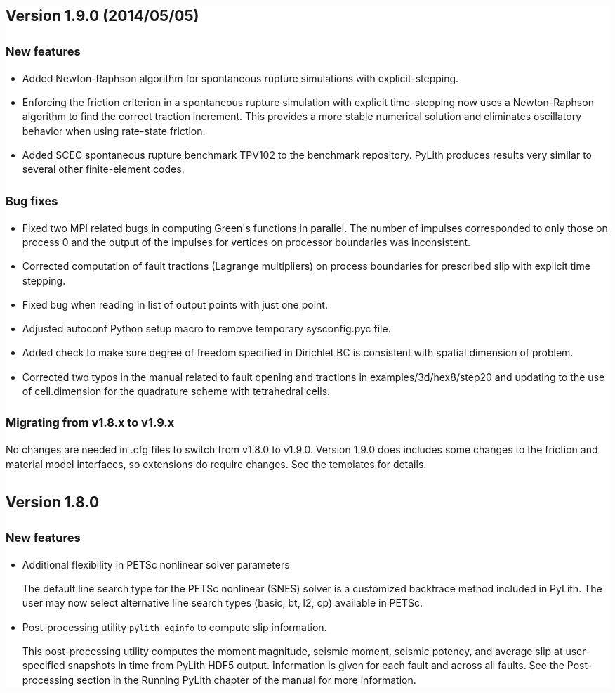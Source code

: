 ## Version 1.9.0 (2014/05/05)

### New features

* Added Newton-Raphson algorithm for spontaneous rupture simulations with explicit-stepping.

* Enforcing the friction criterion in a spontaneous rupture simulation with explicit time-stepping now uses a Newton-Raphson algorithm to find the correct traction increment. This provides a more stable numerical solution and eliminates oscillatory behavior when using rate-state friction.

* Added SCEC spontaneous rupture benchmark TPV102 to the benchmark repository. PyLith produces results very similar to several other finite-element codes.

### Bug fixes

* Fixed two MPI related bugs in computing Green's functions in
parallel. The number of impulses corresponded to only those on
process 0 and the output of the impulses for vertices on processor
boundaries was inconsistent.

* Corrected computation of fault tractions (Lagrange multipliers) on
process boundaries for prescribed slip with explicit time stepping.

* Fixed bug when reading in list of output points with just one
point.

* Adjusted autoconf Python setup macro to remove temporary sysconfig.pyc file.

* Added check to make sure degree of freedom specified in Dirichlet BC is consistent with spatial dimension of problem.

* Corrected two typos in the manual related to fault opening and tractions in examples/3d/hex8/step20 and updating to the use of cell.dimension for the quadrature scheme with tetrahedral cells.

### Migrating from v1.8.x to v1.9.x

No changes are needed in .cfg files to switch from v1.8.0 to v1.9.0. Version 1.9.0 does includes some changes to the friction and material model interfaces, so extensions do require changes. See the templates for details.

## Version 1.8.0

### New features

* Additional flexibility in PETSc nonlinear solver parameters

  The default line search type for the PETSc nonlinear (SNES) solver is a customized backtrace method included in PyLith. The user may now select alternative line search types (basic, bt, l2, cp) available in PETSc.

* Post-processing utility `pylith_eqinfo` to compute slip information.

  This post-processing utility computes the moment magnitude, seismic moment, seismic potency, and average slip at user-specified snapshots in time from PyLith HDF5 output.  Information is given for each fault and across all faults. See the Post-processing section in the Running PyLith chapter of the manual for more information.
